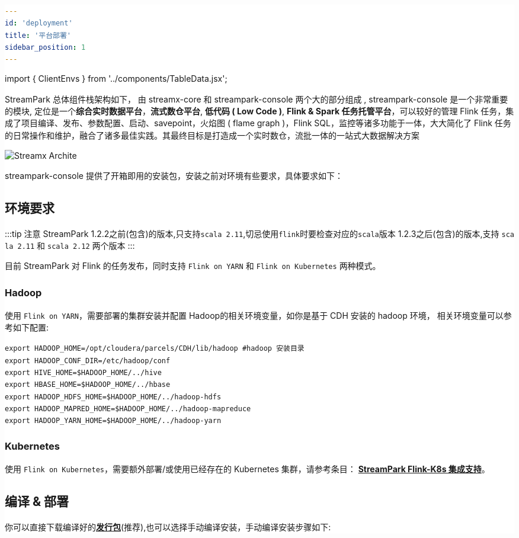 ```yaml
---
id: 'deployment'
title: '平台部署'
sidebar_position: 1
---
```


import { ClientEnvs } from '../components/TableData.jsx';

StreamPark 总体组件栈架构如下， 由 streamx-core 和 streampark-console 两个大的部分组成 , streampark-console 是一个非常重要的模块, 定位是一个**综合实时数据平台**，**流式数仓平台**, **低代码 ( Low Code )**, **Flink & Spark 任务托管平台**，可以较好的管理 Flink 任务，集成了项目编译、发布、参数配置、启动、savepoint，火焰图 ( flame graph )，Flink SQL，监控等诸多功能于一体，大大简化了 Flink 任务的日常操作和维护，融合了诸多最佳实践。其最终目标是打造成一个实时数仓，流批一体的一站式大数据解决方案

![Streamx Archite](/doc/image/streamx_archite.png)

streampark-console 提供了开箱即用的安装包，安装之前对环境有些要求，具体要求如下：

## 环境要求

<ClientEnvs></ClientEnvs>

:::tip 注意
StreamPark 1.2.2之前(包含)的版本,只支持`scala 2.11`,切忌使用`flink`时要检查对应的`scala`版本
1.2.3之后(包含)的版本,支持 `scala 2.11` 和 `scala 2.12` 两个版本
:::


目前 StreamPark 对 Flink 的任务发布，同时支持 `Flink on YARN` 和 `Flink on Kubernetes` 两种模式。

### Hadoop
使用 `Flink on YARN`，需要部署的集群安装并配置 Hadoop的相关环境变量，如你是基于 CDH 安装的 hadoop 环境，
相关环境变量可以参考如下配置:

```shell
export HADOOP_HOME=/opt/cloudera/parcels/CDH/lib/hadoop #hadoop 安装目录
export HADOOP_CONF_DIR=/etc/hadoop/conf
export HIVE_HOME=$HADOOP_HOME/../hive
export HBASE_HOME=$HADOOP_HOME/../hbase
export HADOOP_HDFS_HOME=$HADOOP_HOME/../hadoop-hdfs
export HADOOP_MAPRED_HOME=$HADOOP_HOME/../hadoop-mapreduce
export HADOOP_YARN_HOME=$HADOOP_HOME/../hadoop-yarn
```

### Kubernetes

使用 `Flink on Kubernetes`，需要额外部署/或使用已经存在的 Kubernetes 集群，请参考条目： [**StreamPark Flink-K8s 集成支持**](../flink-k8s/1-deployment.md)。

## 编译 & 部署

你可以直接下载编译好的[**发行包**](https://github.com/streamxhub/streamx/releases)(推荐),也可以选择手动编译安装，手动编译安装步骤如下:
